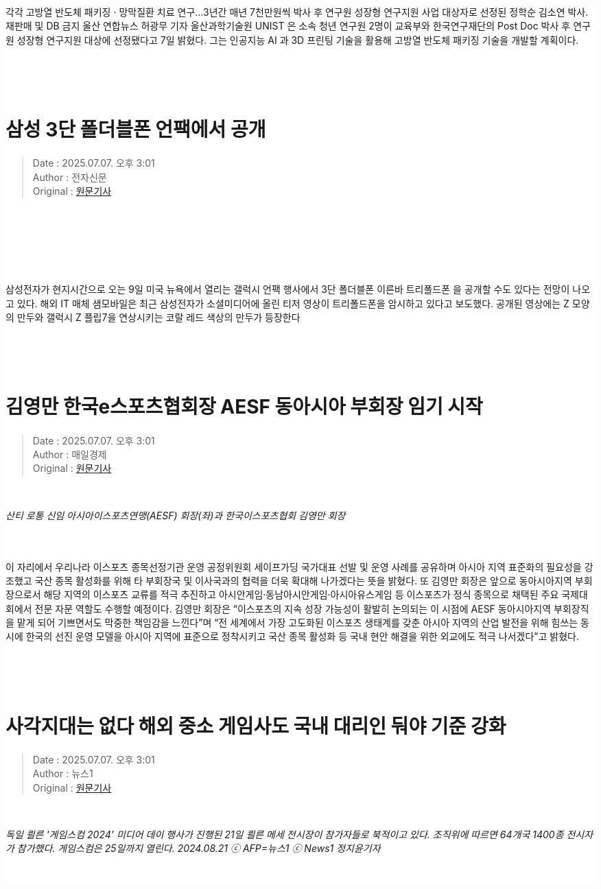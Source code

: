 각각 고방열 반도체 패키징 · 망막질환 치료 연구…3년간 매년 7천만원씩 박사 후 연구원 성장형 연구지원 사업 대상자로 선정된 정학순 김소연 박사.
재판매 및 DB 금지 울산 연합뉴스 허광무 기자 울산과학기술원 UNIST 은 소속 청년 연구원 2명이 교육부와 한국연구재단의 Post Doc 박사 후 연구원 성장형 연구지원 대상에 선정됐다고 7일 밝혔다.
그는 인공지능 AI 과 3D 프린팅 기술을 활용해 고방열 반도체 패키징 기술을 개발할 계획이다.  
<br/><br/><br/>  

  
# 삼성 3단 폴더블폰 언팩에서 공개  
  
> Date : 2025.07.07. 오후 3:01  
> Author : 전자신문  
> Original : [원문기사](https://n.news.naver.com/mnews/article/030/0003328976?sid=105)  
<br/>  
  
<img alt="" class="_LAZY_LOADING _LAZY_LOADING_INIT_HIDE" src="https://imgnews.pstatic.net/image/030/2025/07/07/0003328976_001_20250707150116735.jpg?type=w860" id="img1" style="display: none;"></img>  
<br/><br/>  
  
삼성전자가 현지시간으로 오는 9일 미국 뉴욕에서 열리는 갤럭시 언팩 행사에서 3단 폴더블폰 이른바 트리폴드폰 을 공개할 수도 있다는 전망이 나오고 있다. 해외 IT 매체 샘모바일은 최근 삼성전자가 소셜미디어에 올린 티저 영상이 트리폴드폰을 암시하고 있다고 보도했다. 공개된 영상에는 Z 모양의 만두와 갤럭시 Z 플립7을 연상시키는 코랄 레드 색상의 만두가 등장한다  
<br/><br/><br/>  

  
# 김영만 한국e스포츠협회장 AESF 동아시아 부회장 임기 시작  
  
> Date : 2025.07.07. 오후 3:01  
> Author : 매일경제  
> Original : [원문기사](https://n.news.naver.com/mnews/article/009/0005520738?sid=105)  
<br/>  
  
<img alt=" 산티 로통 신임 아시아이스포츠연맹(AESF) 회장(좌)과 한국이스포츠협회 김영만 회장" class="_LAZY_LOADING _LAZY_LOADING_INIT_HIDE" src="https://imgnews.pstatic.net/image/009/2025/07/07/0005520738_001_20250707150107400.jpg?type=w860" id="img1" style="display: none;"></img><em class="img_desc"> 산티 로통 신임 아시아이스포츠연맹(AESF) 회장(좌)과 한국이스포츠협회 김영만 회장</em>  
<br/><br/>  
  
이 자리에서 우리나라 이스포츠 종목선정기관 운영 공정위원회 세이프가딩 국가대표 선발 및 운영 사례를 공유하며 아시아 지역 표준화의 필요성을 강조했고 국산 종목 활성화를 위해 타 부회장국 및 이사국과의 협력을 더욱 확대해 나가겠다는 뜻을 밝혔다.
또 김영만 회장은 앞으로 동아시아지역 부회장으로서 해당 지역의 이스포츠 교류를 적극 추진하고 아시안게임·동남아시안게임·아시아유스게임 등 이스포츠가 정식 종목으로 채택된 주요 국제대회에서 전문 자문 역할도 수행할 예정이다.
김영만 회장은 “이스포츠의 지속 성장 가능성이 활발히 논의되는 이 시점에 AESF 동아시아지역 부회장직을 맡게 되어 기쁘면서도 막중한 책임감을 느낀다”며 “전 세계에서 가장 고도화된 이스포츠 생태계를 갖춘 아시아 지역의 산업 발전을 위해 힘쓰는 동시에 한국의 선진 운영 모델을 아시아 지역에 표준으로 정착시키고 국산 종목 활성화 등 국내 현안 해결을 위한 외교에도 적극 나서겠다”고 밝혔다.  
<br/><br/><br/>  

  
# 사각지대는 없다 해외 중소 게임사도 국내 대리인 둬야 기준 강화  
  
> Date : 2025.07.07. 오후 3:01  
> Author : 뉴스1  
> Original : [원문기사](https://n.news.naver.com/mnews/article/421/0008354946?sid=105)  
<br/>  
  
<img alt="독일 쾰른 '게임스컴 2024' 미디어 데이 행사가 진행된 21일 쾰른 메세 전시장이 참가자들로 북적이고 있다. 조직위에 따르면 64개국 1400종 전시자가 참가했다. 게임스컴은 25일까지 열린다. 2024.08.2" class="_LAZY_LOADING _LAZY_LOADING_INIT_HIDE" src="https://imgnews.pstatic.net/image/421/2025/07/07/0008354946_001_20250707150115902.jpg?type=w860" id="img1" style="display: none;"></img><em class="img_desc">독일 쾰른 '게임스컴 2024' 미디어 데이 행사가 진행된 21일 쾰른 메세 전시장이 참가자들로 북적이고 있다. 조직위에 따르면 64개국 1400종 전시자가 참가했다. 게임스컴은 25일까지 열린다. 2024.08.21 ⓒ AFP=뉴스1 ⓒ News1 정지윤기자</em>  
<br/><br/>  
  